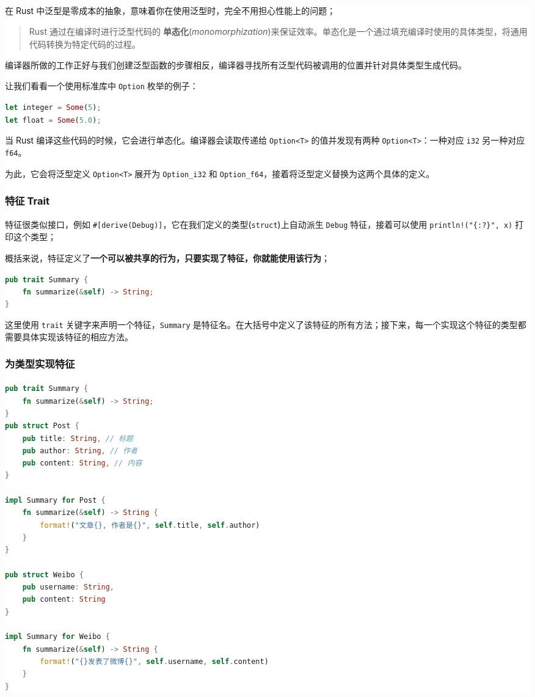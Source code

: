 在 Rust 中泛型是零成本的抽象，意味着你在使用泛型时，完全不用担心性能上的问题；

> Rust 通过在编译时进行泛型代码的 **单态化**(*monomorphization*)来保证效率。单态化是一个通过填充编译时使用的具体类型，将通用代码转换为特定代码的过程。

编译器所做的工作正好与我们创建泛型函数的步骤相反，编译器寻找所有泛型代码被调用的位置并针对具体类型生成代码。

让我们看看一个使用标准库中 `Option` 枚举的例子：

```rust
let integer = Some(5);
let float = Some(5.0);
```

当 Rust 编译这些代码的时候，它会进行单态化。编译器会读取传递给 `Option<T>` 的值并发现有两种 `Option<T>`：一种对应 `i32` 另一种对应 `f64`。

为此，它会将泛型定义 `Option<T>` 展开为 `Option_i32` 和 `Option_f64`，接着将泛型定义替换为这两个具体的定义。

### 特征 Trait

特征很类似接口，例如 `#[derive(Debug)]`，它在我们定义的类型(`struct`)上自动派生 `Debug` 特征，接着可以使用 `println!("{:?}", x)` 打印这个类型；

概括来说，特征定义了**一个可以被共享的行为，只要实现了特征，你就能使用该行为**；

```rust
pub trait Summary {
    fn summarize(&self) -> String;
}
```

这里使用 `trait` 关键字来声明一个特征，`Summary` 是特征名。在大括号中定义了该特征的所有方法；接下来，每一个实现这个特征的类型都需要具体实现该特征的相应方法。

### 为类型实现特征

```rust
pub trait Summary {
    fn summarize(&self) -> String;
}
pub struct Post {
    pub title: String, // 标题
    pub author: String, // 作者
    pub content: String, // 内容
}

impl Summary for Post {
    fn summarize(&self) -> String {
        format!("文章{}, 作者是{}", self.title, self.author)
    }
}

pub struct Weibo {
    pub username: String,
    pub content: String
}

impl Summary for Weibo {
    fn summarize(&self) -> String {
        format!("{}发表了微博{}", self.username, self.content)
    }
}
```
